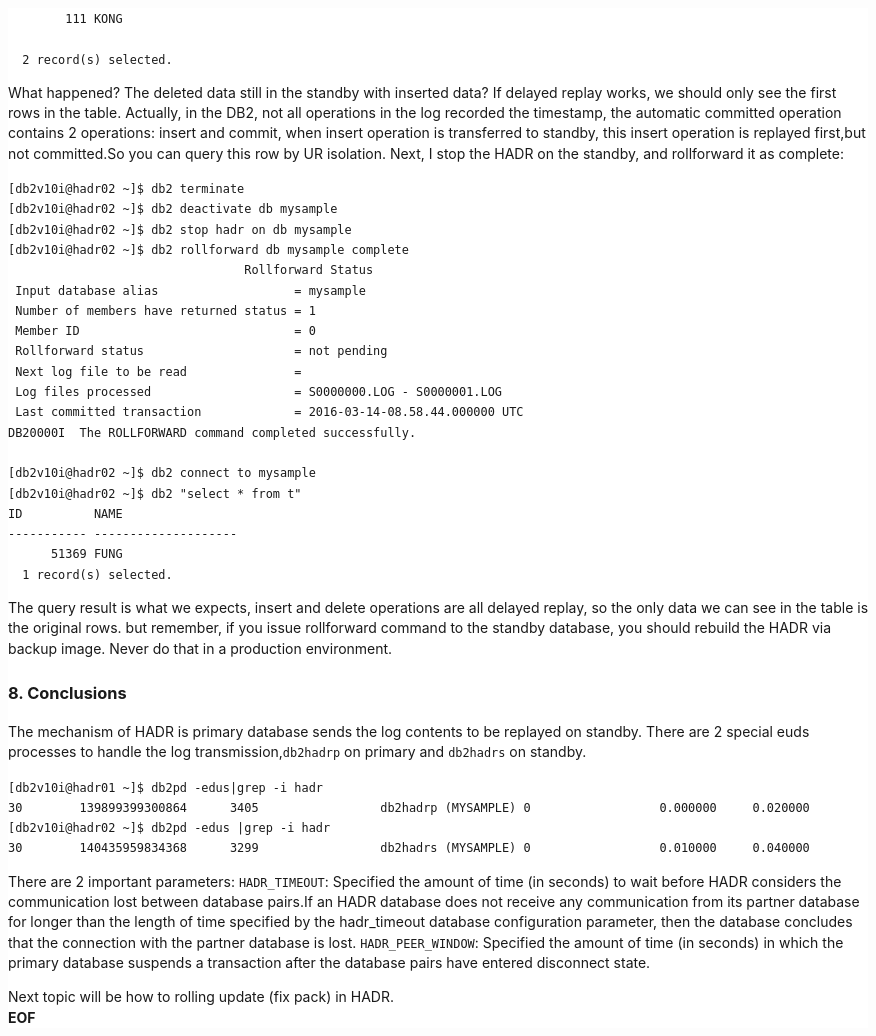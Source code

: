 ```
        111 KONG

  2 record(s) selected.
```
What happened? The deleted data still in the standby with inserted data? If delayed replay works, we should only see the first rows in the table. Actually, in the DB2, not all operations in the log recorded the timestamp, the automatic committed operation contains 2 operations: insert and commit, when insert operation is transferred to standby, this insert operation is replayed first,but not committed.So you can query this row by UR isolation. Next, I stop the HADR on the standby, and rollforward it as complete:
```
[db2v10i@hadr02 ~]$ db2 terminate
[db2v10i@hadr02 ~]$ db2 deactivate db mysample
[db2v10i@hadr02 ~]$ db2 stop hadr on db mysample
[db2v10i@hadr02 ~]$ db2 rollforward db mysample complete
                                 Rollforward Status
 Input database alias                   = mysample
 Number of members have returned status = 1
 Member ID                              = 0
 Rollforward status                     = not pending
 Next log file to be read               =
 Log files processed                    = S0000000.LOG - S0000001.LOG
 Last committed transaction             = 2016-03-14-08.58.44.000000 UTC
DB20000I  The ROLLFORWARD command completed successfully.

[db2v10i@hadr02 ~]$ db2 connect to mysample
[db2v10i@hadr02 ~]$ db2 "select * from t"
ID          NAME
----------- --------------------
      51369 FUNG
  1 record(s) selected.
```
The query result is what we expects, insert and delete operations are all delayed replay, so the only data we can see in the table is the original rows. but remember, if you issue rollforward command to the standby database, you should rebuild the HADR via backup image. Never do that in a production environment.
### 8. Conclusions
The mechanism of HADR is primary database sends the log contents to be replayed on standby. There are 2 special euds processes to handle the log transmission,<code>db2hadrp</code> on primary and <code>db2hadrs</code> on standby.
```
[db2v10i@hadr01 ~]$ db2pd -edus|grep -i hadr
30        139899399300864      3405                 db2hadrp (MYSAMPLE) 0                  0.000000     0.020000
[db2v10i@hadr02 ~]$ db2pd -edus |grep -i hadr
30        140435959834368      3299                 db2hadrs (MYSAMPLE) 0                  0.010000     0.040000
```
There are 2 important parameters:
<code>HADR_TIMEOUT</code>: Specified the amount of time (in seconds) to wait before HADR considers the communication lost between database pairs.If an HADR database does not receive any communication from its partner database for longer than the length of time specified by the hadr_timeout database configuration parameter, then the database concludes that the connection with the partner database is lost.
<code>HADR_PEER_WINDOW</code>: Specified the amount of time (in seconds) in which the primary database suspends a transaction after the database pairs have entered disconnect state.

Next topic will be how to rolling update (fix pack) in HADR.
</br>
<b>EOF</b></br>



